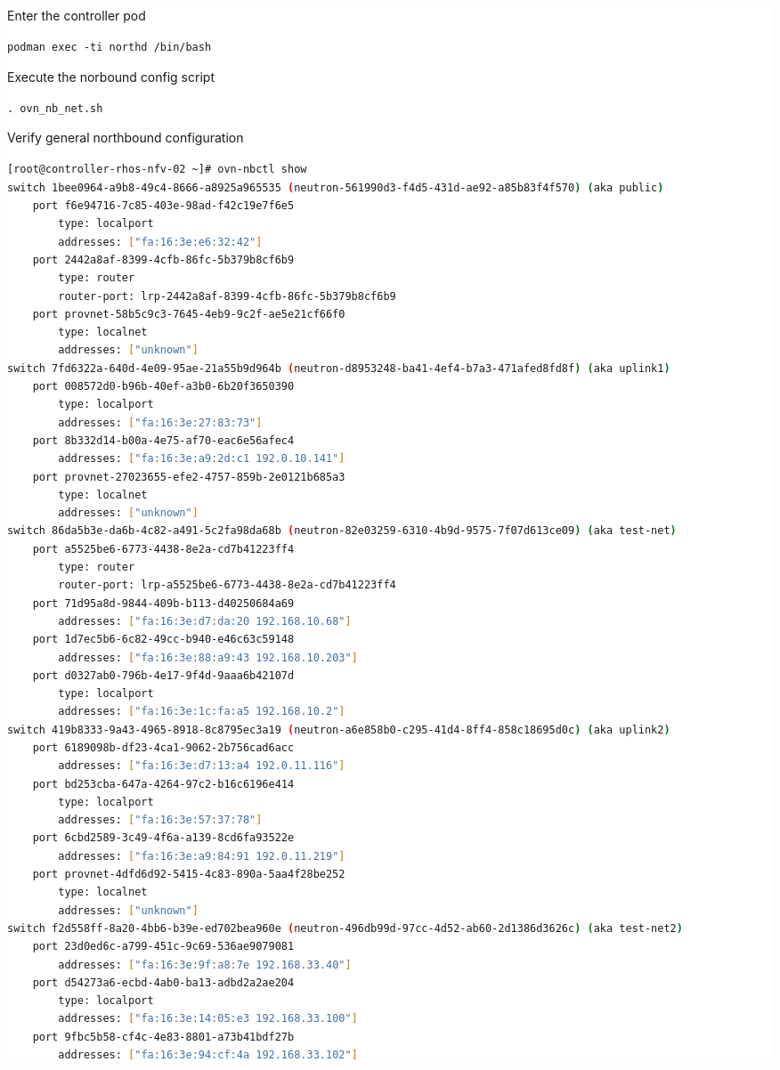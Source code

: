 Enter the controller pod

`podman exec -ti northd /bin/bash`

Execute the norbound config script

`. ovn_nb_net.sh`

Verify general northbound configuration

```bash
[root@controller-rhos-nfv-02 ~]# ovn-nbctl show
switch 1bee0964-a9b8-49c4-8666-a8925a965535 (neutron-561990d3-f4d5-431d-ae92-a85b83f4f570) (aka public)
    port f6e94716-7c85-403e-98ad-f42c19e7f6e5
        type: localport
        addresses: ["fa:16:3e:e6:32:42"]
    port 2442a8af-8399-4cfb-86fc-5b379b8cf6b9
        type: router
        router-port: lrp-2442a8af-8399-4cfb-86fc-5b379b8cf6b9
    port provnet-58b5c9c3-7645-4eb9-9c2f-ae5e21cf66f0
        type: localnet
        addresses: ["unknown"]
switch 7fd6322a-640d-4e09-95ae-21a55b9d964b (neutron-d8953248-ba41-4ef4-b7a3-471afed8fd8f) (aka uplink1)
    port 008572d0-b96b-40ef-a3b0-6b20f3650390
        type: localport
        addresses: ["fa:16:3e:27:83:73"]
    port 8b332d14-b00a-4e75-af70-eac6e56afec4
        addresses: ["fa:16:3e:a9:2d:c1 192.0.10.141"]
    port provnet-27023655-efe2-4757-859b-2e0121b685a3
        type: localnet
        addresses: ["unknown"]
switch 86da5b3e-da6b-4c82-a491-5c2fa98da68b (neutron-82e03259-6310-4b9d-9575-7f07d613ce09) (aka test-net)
    port a5525be6-6773-4438-8e2a-cd7b41223ff4
        type: router
        router-port: lrp-a5525be6-6773-4438-8e2a-cd7b41223ff4
    port 71d95a8d-9844-409b-b113-d40250684a69
        addresses: ["fa:16:3e:d7:da:20 192.168.10.68"]
    port 1d7ec5b6-6c82-49cc-b940-e46c63c59148
        addresses: ["fa:16:3e:88:a9:43 192.168.10.203"]
    port d0327ab0-796b-4e17-9f4d-9aaa6b42107d
        type: localport
        addresses: ["fa:16:3e:1c:fa:a5 192.168.10.2"]
switch 419b8333-9a43-4965-8918-8c8795ec3a19 (neutron-a6e858b0-c295-41d4-8ff4-858c18695d0c) (aka uplink2)
    port 6189098b-df23-4ca1-9062-2b756cad6acc
        addresses: ["fa:16:3e:d7:13:a4 192.0.11.116"]
    port bd253cba-647a-4264-97c2-b16c6196e414
        type: localport
        addresses: ["fa:16:3e:57:37:78"]
    port 6cbd2589-3c49-4f6a-a139-8cd6fa93522e
        addresses: ["fa:16:3e:a9:84:91 192.0.11.219"]
    port provnet-4dfd6d92-5415-4c83-890a-5aa4f28be252
        type: localnet
        addresses: ["unknown"]
switch f2d558ff-8a20-4bb6-b39e-ed702bea960e (neutron-496db99d-97cc-4d52-ab60-2d1386d3626c) (aka test-net2)
    port 23d0ed6c-a799-451c-9c69-536ae9079081
        addresses: ["fa:16:3e:9f:a8:7e 192.168.33.40"]
    port d54273a6-ecbd-4ab0-ba13-adbd2a2ae204
        type: localport
        addresses: ["fa:16:3e:14:05:e3 192.168.33.100"]
    port 9fbc5b58-cf4c-4e83-8801-a73b41bdf27b
        addresses: ["fa:16:3e:94:cf:4a 192.168.33.102"]
```